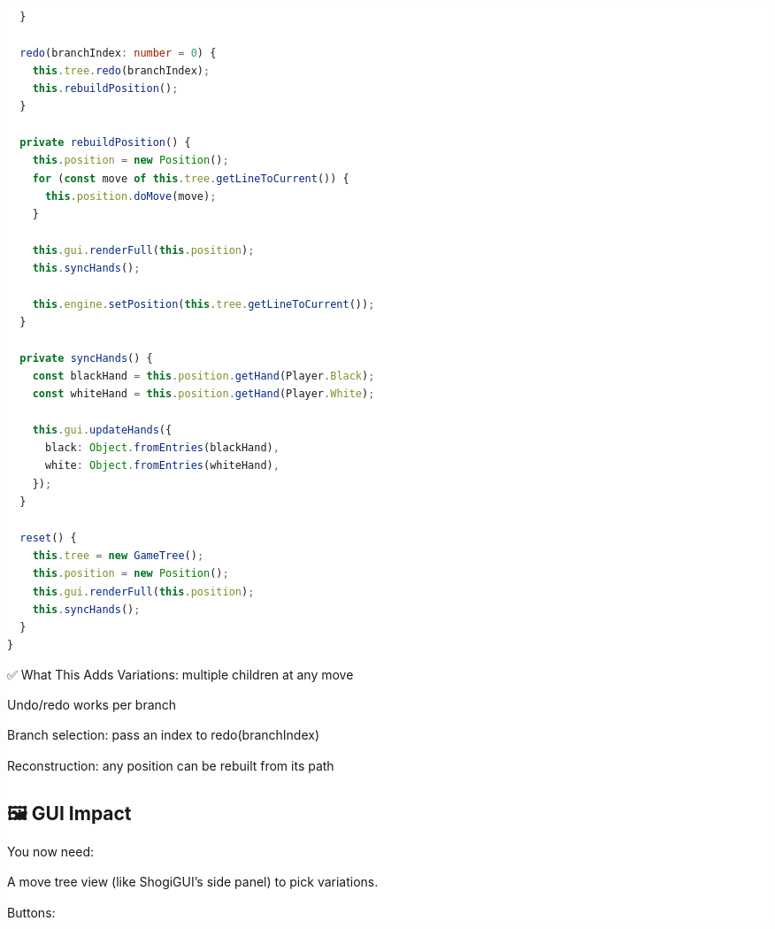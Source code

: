 ```ts
  }

  redo(branchIndex: number = 0) {
    this.tree.redo(branchIndex);
    this.rebuildPosition();
  }

  private rebuildPosition() {
    this.position = new Position();
    for (const move of this.tree.getLineToCurrent()) {
      this.position.doMove(move);
    }

    this.gui.renderFull(this.position);
    this.syncHands();

    this.engine.setPosition(this.tree.getLineToCurrent());
  }

  private syncHands() {
    const blackHand = this.position.getHand(Player.Black);
    const whiteHand = this.position.getHand(Player.White);

    this.gui.updateHands({
      black: Object.fromEntries(blackHand),
      white: Object.fromEntries(whiteHand),
    });
  }

  reset() {
    this.tree = new GameTree();
    this.position = new Position();
    this.gui.renderFull(this.position);
    this.syncHands();
  }
}
```

✅ What This Adds
Variations: multiple children at any move

Undo/redo works per branch

Branch selection: pass an index to redo(branchIndex)

Reconstruction: any position can be rebuilt from its path

## 🖼 GUI Impact
You now need:

A move tree view (like ShogiGUI’s side panel) to pick variations.

Buttons:
